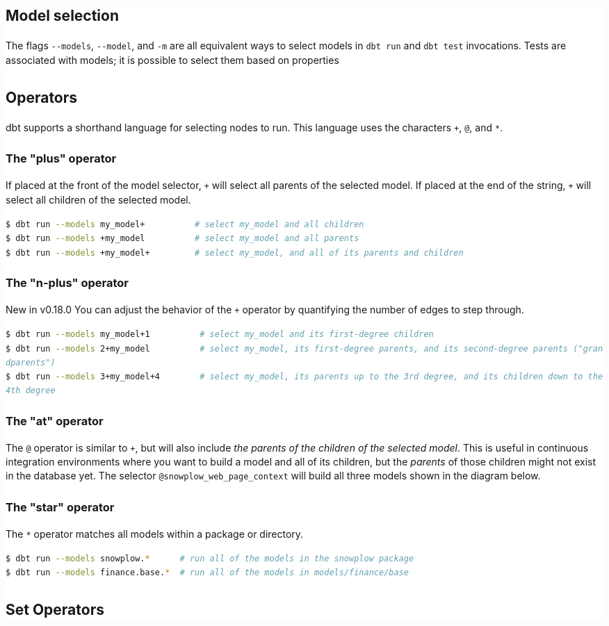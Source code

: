 ## Model selection
The flags `--models`, `--model`, and `-m` are all equivalent ways to select models in `dbt run` and `dbt test` invocations.
Tests are associated with models; it is possible to select them based on properties

## Operators
dbt supports a shorthand language for selecting nodes to run. This language uses the characters `+`, `@`, and `*`.

### The "plus" operator
If placed at the front of the model selector, `+` will select all parents of the selected model. If placed at the end of the string, `+` will select all children of the selected model.

```bash
$ dbt run --models my_model+          # select my_model and all children
$ dbt run --models +my_model          # select my_model and all parents
$ dbt run --models +my_model+         # select my_model, and all of its parents and children
```

### The "n-plus" operator
<Changelog>New in v0.18.0</Changelog>
You can adjust the behavior of the `+` operator by quantifying the number of edges
to step through.

```bash
$ dbt run --models my_model+1          # select my_model and its first-degree children
$ dbt run --models 2+my_model          # select my_model, its first-degree parents, and its second-degree parents ("grandparents")
$ dbt run --models 3+my_model+4        # select my_model, its parents up to the 3rd degree, and its children down to the 4th degree
```

### The "at" operator
The `@` operator is similar to `+`, but will also include _the parents of the children of the selected model_. This is useful in continuous integration environments where you want to build a model and all of its children, but the _parents_ of those children might not exist in the database yet. The selector `@snowplow_web_page_context` will build all three models shown in the diagram below.

<Lightbox src="/img/docs/running-a-dbt-project/command-line-interface/1643e30-Screen_Shot_2019-03-11_at_7.18.20_PM.png" title="@snowplow_web_page_context will select all of the models shown here"/>

### The "star" operator
The `*` operator matches all models within a package or directory.

```bash
$ dbt run --models snowplow.*      # run all of the models in the snowplow package
$ dbt run --models finance.base.*  # run all of the models in models/finance/base
```

## Set Operators
